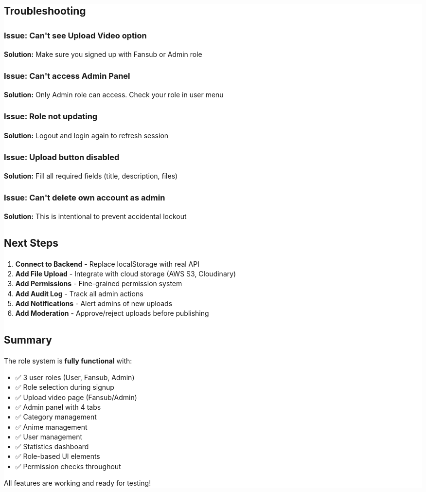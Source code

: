 ## Troubleshooting

### Issue: Can't see Upload Video option
**Solution:** Make sure you signed up with Fansub or Admin role

### Issue: Can't access Admin Panel
**Solution:** Only Admin role can access. Check your role in user menu

### Issue: Role not updating
**Solution:** Logout and login again to refresh session

### Issue: Upload button disabled
**Solution:** Fill all required fields (title, description, files)

### Issue: Can't delete own account as admin
**Solution:** This is intentional to prevent accidental lockout

## Next Steps

1. **Connect to Backend** - Replace localStorage with real API
2. **Add File Upload** - Integrate with cloud storage (AWS S3, Cloudinary)
3. **Add Permissions** - Fine-grained permission system
4. **Add Audit Log** - Track all admin actions
5. **Add Notifications** - Alert admins of new uploads
6. **Add Moderation** - Approve/reject uploads before publishing

## Summary

The role system is **fully functional** with:
- ✅ 3 user roles (User, Fansub, Admin)
- ✅ Role selection during signup
- ✅ Upload video page (Fansub/Admin)
- ✅ Admin panel with 4 tabs
- ✅ Category management
- ✅ Anime management
- ✅ User management
- ✅ Statistics dashboard
- ✅ Role-based UI elements
- ✅ Permission checks throughout

All features are working and ready for testing!

